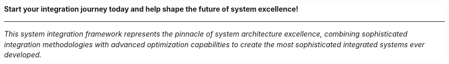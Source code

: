 **Start your integration journey today and help shape the future of system excellence!**

---

*This system integration framework represents the pinnacle of system architecture excellence, combining sophisticated integration methodologies with advanced optimization capabilities to create the most sophisticated integrated systems ever developed.*
